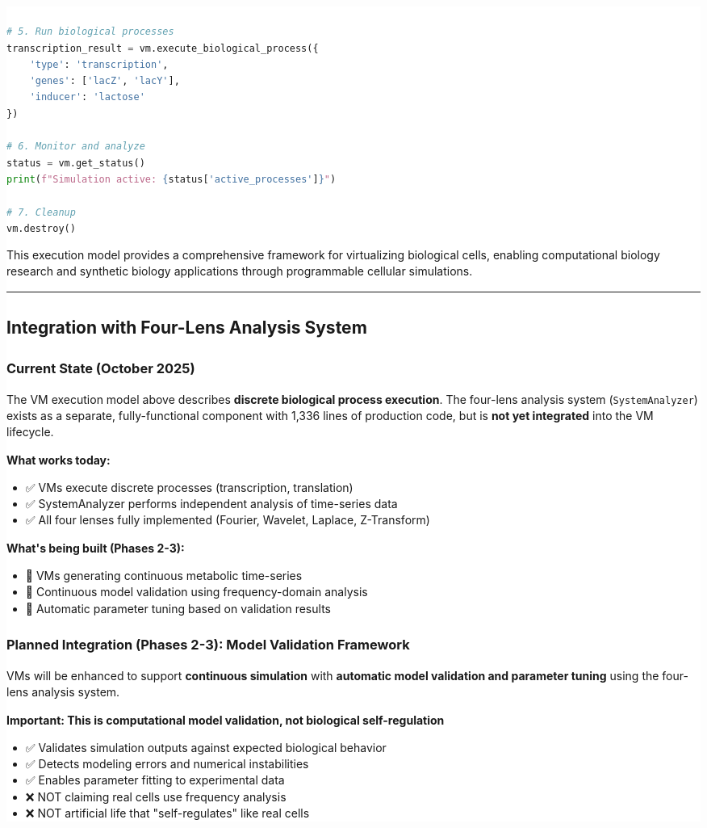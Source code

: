 ```python

# 5. Run biological processes
transcription_result = vm.execute_biological_process({
    'type': 'transcription',
    'genes': ['lacZ', 'lacY'],
    'inducer': 'lactose'
})

# 6. Monitor and analyze
status = vm.get_status()
print(f"Simulation active: {status['active_processes']}")

# 7. Cleanup
vm.destroy()
```

This execution model provides a comprehensive framework for virtualizing biological cells, enabling computational biology research and synthetic biology applications through programmable cellular simulations.

---

## Integration with Four-Lens Analysis System

### Current State (October 2025)

The VM execution model above describes **discrete biological process execution**. The four-lens analysis system (`SystemAnalyzer`) exists as a separate, fully-functional component with 1,336 lines of production code, but is **not yet integrated** into the VM lifecycle.

**What works today:**
- ✅ VMs execute discrete processes (transcription, translation)
- ✅ SystemAnalyzer performs independent analysis of time-series data
- ✅ All four lenses fully implemented (Fourier, Wavelet, Laplace, Z-Transform)

**What's being built (Phases 2-3):**
- 🔄 VMs generating continuous metabolic time-series
- 🔄 Continuous model validation using frequency-domain analysis
- 🔄 Automatic parameter tuning based on validation results

### Planned Integration (Phases 2-3): Model Validation Framework

VMs will be enhanced to support **continuous simulation** with **automatic model validation and parameter tuning** using the four-lens analysis system.

**Important: This is computational model validation, not biological self-regulation**
- ✅ Validates simulation outputs against expected biological behavior
- ✅ Detects modeling errors and numerical instabilities
- ✅ Enables parameter fitting to experimental data
- ❌ NOT claiming real cells use frequency analysis
- ❌ NOT artificial life that "self-regulates" like real cells
